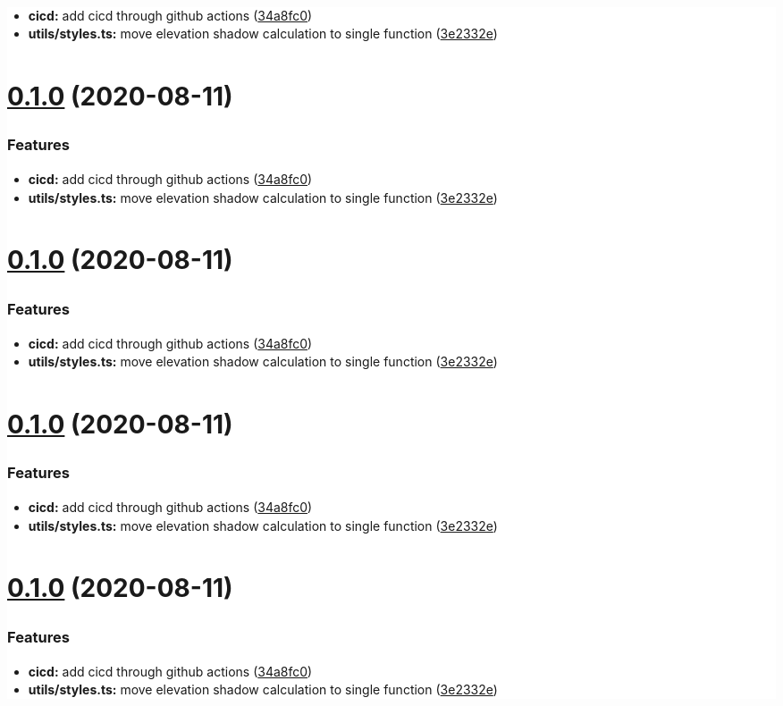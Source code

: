 * **cicd:** add cicd through github actions ([34a8fc0](https://github.com/Headstorm/rasa-ui/commit/34a8fc0245c335e4ca8fbf16291fc39fda963f64))
* **utils/styles.ts:** move elevation shadow calculation to single function ([3e2332e](https://github.com/Headstorm/rasa-ui/commit/3e2332e64b50320681dded46e24562ff29b7bb49))

# [0.1.0](https://github.com/Headstorm/rasa-ui/compare/v0.0.8...v0.1.0) (2020-08-11)


### Features

* **cicd:** add cicd through github actions ([34a8fc0](https://github.com/Headstorm/rasa-ui/commit/34a8fc0245c335e4ca8fbf16291fc39fda963f64))
* **utils/styles.ts:** move elevation shadow calculation to single function ([3e2332e](https://github.com/Headstorm/rasa-ui/commit/3e2332e64b50320681dded46e24562ff29b7bb49))

# [0.1.0](https://github.com/Headstorm/rasa-ui/compare/v0.0.8...v0.1.0) (2020-08-11)


### Features

* **cicd:** add cicd through github actions ([34a8fc0](https://github.com/Headstorm/rasa-ui/commit/34a8fc0245c335e4ca8fbf16291fc39fda963f64))
* **utils/styles.ts:** move elevation shadow calculation to single function ([3e2332e](https://github.com/Headstorm/rasa-ui/commit/3e2332e64b50320681dded46e24562ff29b7bb49))

# [0.1.0](https://github.com/Headstorm/rasa-ui/compare/v0.0.8...v0.1.0) (2020-08-11)


### Features

* **cicd:** add cicd through github actions ([34a8fc0](https://github.com/Headstorm/rasa-ui/commit/34a8fc0245c335e4ca8fbf16291fc39fda963f64))
* **utils/styles.ts:** move elevation shadow calculation to single function ([3e2332e](https://github.com/Headstorm/rasa-ui/commit/3e2332e64b50320681dded46e24562ff29b7bb49))

# [0.1.0](https://github.com/Headstorm/rasa-ui/compare/v0.0.8...v0.1.0) (2020-08-11)


### Features

* **cicd:** add cicd through github actions ([34a8fc0](https://github.com/Headstorm/rasa-ui/commit/34a8fc0245c335e4ca8fbf16291fc39fda963f64))
* **utils/styles.ts:** move elevation shadow calculation to single function ([3e2332e](https://github.com/Headstorm/rasa-ui/commit/3e2332e64b50320681dded46e24562ff29b7bb49))
